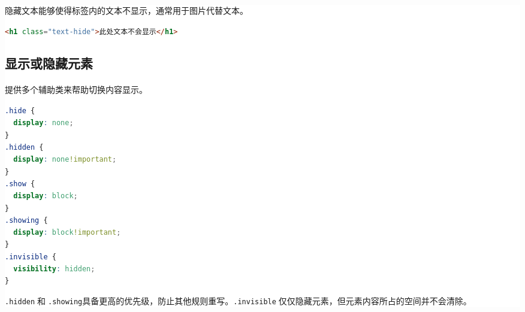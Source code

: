 隐藏文本能够使得标签内的文本不显示，通常用于图片代替文本。

```html
<h1 class="text-hide">此处文本不会显示</h1>
```

## 显示或隐藏元素

提供多个辅助类来帮助切换内容显示。

```css
.hide {
  display: none;
}
.hidden {
  display: none!important;
}
.show {
  display: block;
}
.showing {
  display: block!important;
}
.invisible {
  visibility: hidden;
}
```

`.hidden` 和 `.showing`具备更高的优先级，防止其他规则重写。`.invisible` 仅仅隐藏元素，但元素内容所占的空间并不会清除。
